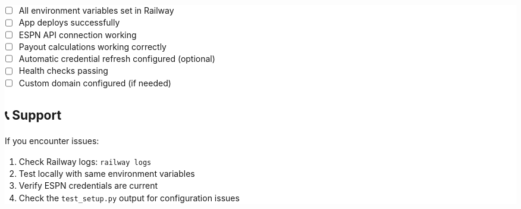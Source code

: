 - [ ] All environment variables set in Railway
- [ ] App deploys successfully
- [ ] ESPN API connection working
- [ ] Payout calculations working correctly
- [ ] Automatic credential refresh configured (optional)
- [ ] Health checks passing
- [ ] Custom domain configured (if needed)

## 📞 Support

If you encounter issues:
1. Check Railway logs: `railway logs`
2. Test locally with same environment variables
3. Verify ESPN credentials are current
4. Check the `test_setup.py` output for configuration issues
